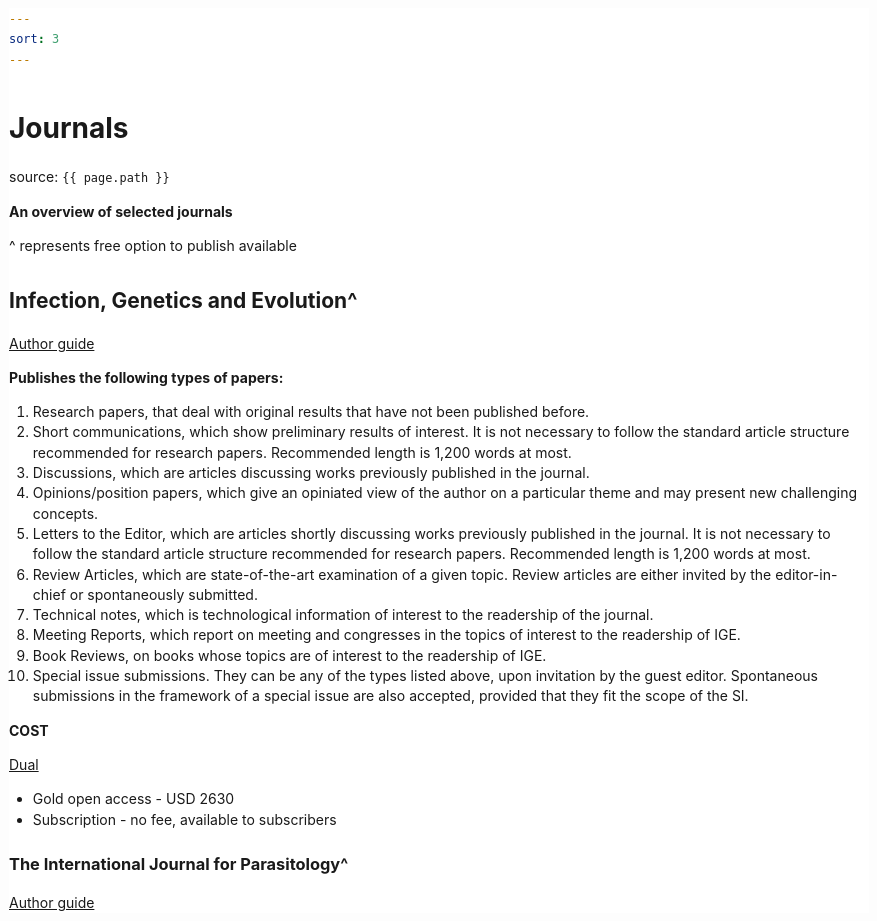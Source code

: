 ```yaml
---
sort: 3
---
```


# Journals


source: `{{ page.path }}`

**An overview of selected journals**

^ represents free option to publish available

## Infection, Genetics and Evolution^

[Author guide](https://www-elsevier-com.libproxy.murdoch.edu.au/journals/infection-genetics-and-evolution/1567-1348/guide-for-authors)

**Publishes the following types of papers:**

1. Research papers, that deal with original results that have not been published before.
2. Short communications, which show preliminary results of interest. It is not necessary to follow the standard article structure recommended for research papers. Recommended length is 1,200 words at most.
3. Discussions, which are articles discussing works previously published in the journal.
4. Opinions/position papers, which give an opiniated view of the author on a particular theme and may present new challenging concepts.
5. Letters to the Editor, which are articles shortly discussing works previously published in the journal. It is not necessary to follow the standard article structure recommended for research papers. Recommended length is 1,200 words at most.
6. Review Articles, which are state-of-the-art examination of a given topic. Review articles are either invited by the editor-in-chief or spontaneously submitted.
7. Technical notes, which is technological information of interest to the readership of the journal.
8. Meeting Reports, which report on meeting and congresses in the topics of interest to the readership of IGE.
9. Book Reviews, on books whose topics are of interest to the readership of IGE.
10. Special issue submissions. They can be any of the types listed above, upon invitation by the guest editor. Spontaneous submissions in the framework of a special issue are also accepted, provided that they fit the scope of the SI.

**COST**

[Dual](https://www-elsevier-com.libproxy.murdoch.edu.au/journals/infection-genetics-and-evolution/1567-1348/open-access-options)

* Gold open access - USD 2630
* Subscription - no fee, available to subscribers

### The International Journal for Parasitology^

[Author guide](https://www-elsevier-com.libproxy.murdoch.edu.au/journals/international-journal-for-parasitology/0020-7519/guide-for-authors)
